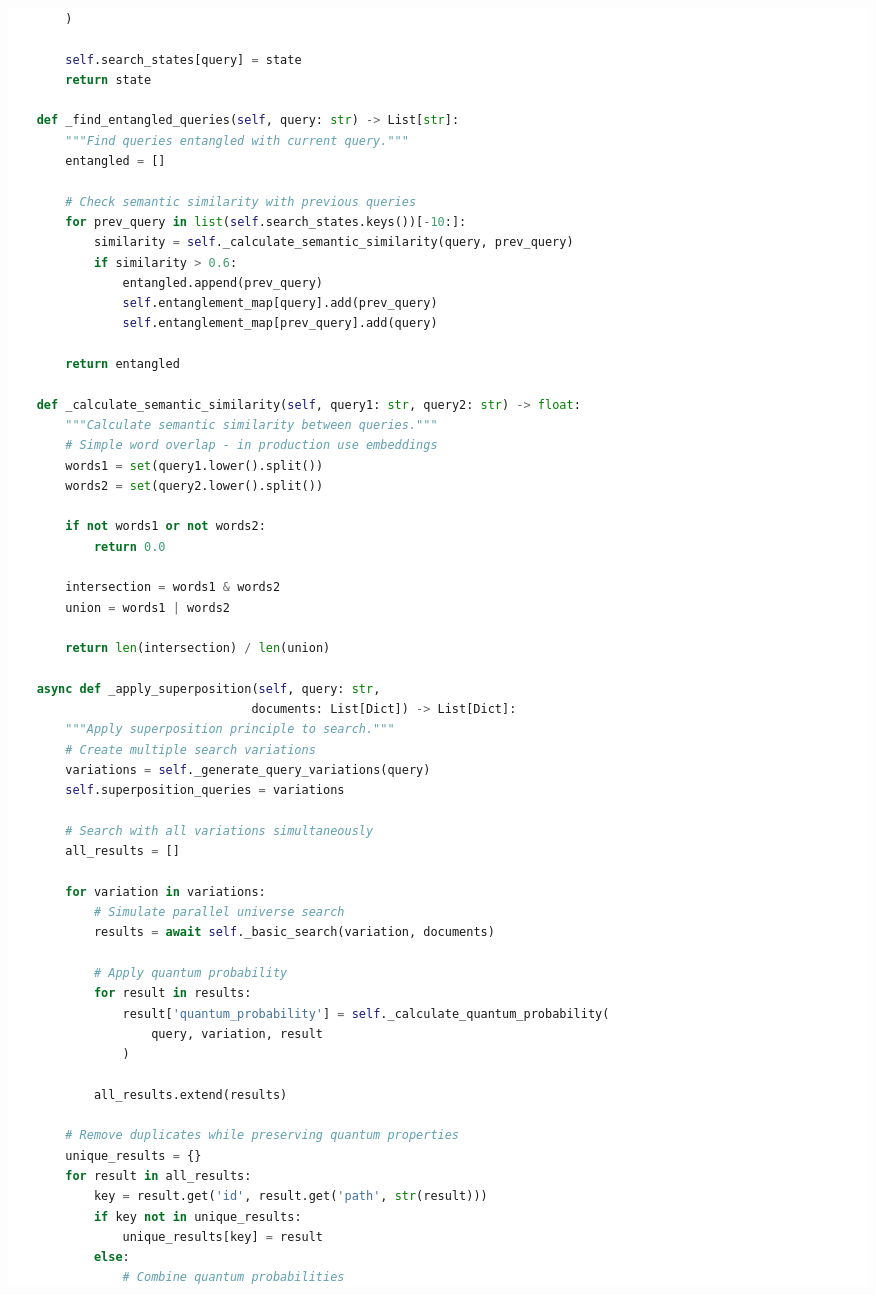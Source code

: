 ```python
        )
        
        self.search_states[query] = state
        return state
    
    def _find_entangled_queries(self, query: str) -> List[str]:
        """Find queries entangled with current query."""
        entangled = []
        
        # Check semantic similarity with previous queries
        for prev_query in list(self.search_states.keys())[-10:]:
            similarity = self._calculate_semantic_similarity(query, prev_query)
            if similarity > 0.6:
                entangled.append(prev_query)
                self.entanglement_map[query].add(prev_query)
                self.entanglement_map[prev_query].add(query)
        
        return entangled
    
    def _calculate_semantic_similarity(self, query1: str, query2: str) -> float:
        """Calculate semantic similarity between queries."""
        # Simple word overlap - in production use embeddings
        words1 = set(query1.lower().split())
        words2 = set(query2.lower().split())
        
        if not words1 or not words2:
            return 0.0
        
        intersection = words1 & words2
        union = words1 | words2
        
        return len(intersection) / len(union)
    
    async def _apply_superposition(self, query: str, 
                                  documents: List[Dict]) -> List[Dict]:
        """Apply superposition principle to search."""
        # Create multiple search variations
        variations = self._generate_query_variations(query)
        self.superposition_queries = variations
        
        # Search with all variations simultaneously
        all_results = []
        
        for variation in variations:
            # Simulate parallel universe search
            results = await self._basic_search(variation, documents)
            
            # Apply quantum probability
            for result in results:
                result['quantum_probability'] = self._calculate_quantum_probability(
                    query, variation, result
                )
            
            all_results.extend(results)
        
        # Remove duplicates while preserving quantum properties
        unique_results = {}
        for result in all_results:
            key = result.get('id', result.get('path', str(result)))
            if key not in unique_results:
                unique_results[key] = result
            else:
                # Combine quantum probabilities
```